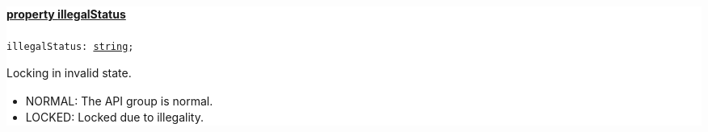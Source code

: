 <h4 class="pdoc-member-header" id="GetGroupsGroup-illegalStatus">
<a class="pdoc-child-name" href="https://github.com/pulumi/pulumi-alicloud/blob/{{< param git_sha >}}/sdk/nodejs/types/output.ts#L534">property <b>illegalStatus</b></a>
</h4>

<pre class="highlight"><code><span class='kd'></span>illegalStatus: <span class='kd'><a href='https://developer.mozilla.org/en-US/docs/Web/JavaScript/Reference/Global_Objects/String'>string</a></span>;</code></pre>

Locking in invalid state.
- NORMAL: The API group is normal.
- LOCKED: Locked due to illegality.

<h4 class="pdoc-member-header" id="GetGroupsGroup-modifiedTime">
